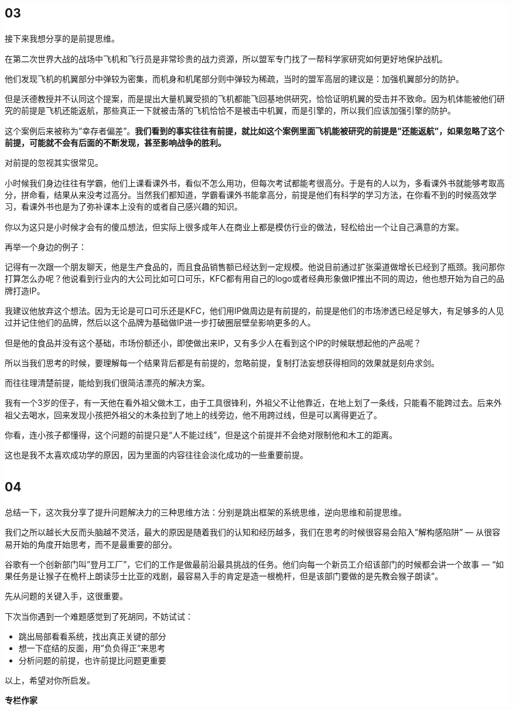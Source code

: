 ## 03

接下来我想分享的是前提思维。

在第二次世界大战的战场中飞机和飞行员是非常珍贵的战力资源，所以盟军专门找了一帮科学家研究如何更好地保护战机。

他们发现飞机的机翼部分中弹较为密集，而机身和机尾部分则中弹较为稀疏，当时的盟军高层的建议是：加强机翼部分的防护。

但是沃德教授并不认同这个提案，而是提出大量机翼受损的飞机都能飞回基地供研究，恰恰证明机翼的受击并不致命。因为机体能被他们研究的前提是飞机还能返航，那些真正一下就被击落的飞机恰恰不是被击中机翼，而是引擎的，所以我们应该加强引擎的防护。

这个案例后来被称为”幸存者偏差”。**我们看到的事实往往有前提，就比如这个案例里面飞机能被研究的前提是”还能返航”，如果忽略了这个前提，可能就不会有后面的不断发现，甚至影响战争的胜利。**

对前提的忽视其实很常见。

小时候我们身边往往有学霸，他们上课看课外书，看似不怎么用功，但每次考试都能考很高分。于是有的人以为，多看课外书就能够考取高分，拼命看，结果从来没考过高分。当然我们都知道，学霸看课外书能拿高分，前提是他们有科学的学习方法，在你看不到的时候高效学习，看课外书也是为了弥补课本上没有的或者自己感兴趣的知识。

你以为这只是小时候才会有的傻瓜想法，但实际上很多成年人在商业上都是模仿行业的做法，轻松给出一个让自己满意的方案。

再举一个身边的例子：

记得有一次跟一个朋友聊天，他是生产食品的，而且食品销售额已经达到一定规模。他说目前通过扩张渠道做增长已经到了瓶颈。我问那你打算怎么办呢？他说看到行业内的大公司比如可口可乐，KFC都有用自己的logo或者经典形象做IP推出不同的周边，他也想开始为自己的品牌打造IP。

我建议他放弃这个想法。因为无论是可口可乐还是KFC，他们用IP做周边是有前提的，前提是他们的市场渗透已经足够大，有足够多的人见过并记住他们的品牌，然后以这个品牌为基础做IP进一步打破圈层壁垒影响更多的人。

但是他的食品并没有这个基础，市场份额还小，即使做出来IP，又有多少人在看到这个IP的时候联想起他的产品呢？

所以当我们思考的时候，要理解每一个结果背后都是有前提的，忽略前提，复制打法妄想获得相同的效果就是刻舟求剑。

而往往理清楚前提，能给到我们很简洁漂亮的解决方案。

我有一个3岁的侄子，有一天他在看外祖父做木工，由于工具很锋利，外祖父不让他靠近，在地上划了一条线，只能看不能跨过去。后来外祖父去喝水，回来发现小孩把外祖父的木条拉到了地上的线旁边，他不用跨过线，但是可以离得更近了。

你看，连小孩子都懂得，这个问题的前提只是“人不能过线”，但是这个前提并不会绝对限制他和木工的距离。

这也是我不太喜欢成功学的原因，因为里面的内容往往会淡化成功的一些重要前提。

## 04

总结一下，这次我分享了提升问题解决力的三种思维方法：分别是跳出框架的系统思维，逆向思维和前提思维。

我们之所以越长大反而头脑越不灵活，最大的原因是随着我们的认知和经历越多，我们在思考的时候很容易会陷入”解构感陷阱” — 从很容易开始的角度开始思考，而不是最重要的部分。

谷歌有一个创新部门叫”登月工厂”，它们的工作是做最前沿最具挑战的任务。他们向每一个新员工介绍该部门的时候都会讲一个故事 — “如果任务是让猴子在桅杆上朗读莎士比亚的戏剧，最容易入手的肯定是造一根桅杆，但是该部门要做的是先教会猴子朗读”。

先从问题的关键入手，这很重要。

下次当你遇到一个难题感觉到了死胡同，不妨试试：

*   跳出局部看看系统，找出真正关键的部分
*   想一下症结的反面，用”负负得正”来思考
*   分析问题的前提，也许前提比问题更重要

以上，希望对你所启发。

**专栏作家**
